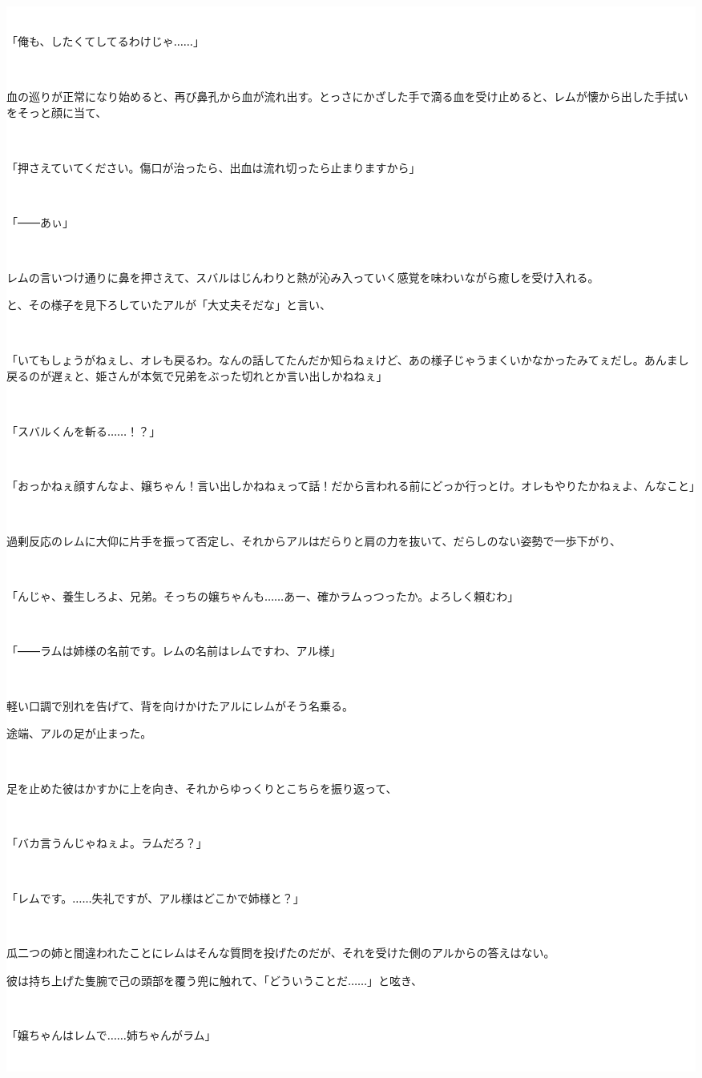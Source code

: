 　

「俺も、したくてしてるわけじゃ……」

　

血の巡りが正常になり始めると、再び鼻孔から血が流れ出す。とっさにかざした手で滴る血を受け止めると、レムが懐から出した手拭いをそっと顔に当て、

　

「押さえていてください。傷口が治ったら、出血は流れ切ったら止まりますから」

　

「――あぃ」

　

レムの言いつけ通りに鼻を押さえて、スバルはじんわりと熱が沁み入っていく感覚を味わいながら癒しを受け入れる。

と、その様子を見下ろしていたアルが「大丈夫そだな」と言い、

　

「いてもしょうがねぇし、オレも戻るわ。なんの話してたんだか知らねぇけど、あの様子じゃうまくいかなかったみてぇだし。あんまし戻るのが遅ぇと、姫さんが本気で兄弟をぶった切れとか言い出しかねねぇ」

　

「スバルくんを斬る……！？」

　

「おっかねぇ顔すんなよ、嬢ちゃん！言い出しかねねぇって話！だから言われる前にどっか行っとけ。オレもやりたかねぇよ、んなこと」

　

過剰反応のレムに大仰に片手を振って否定し、それからアルはだらりと肩の力を抜いて、だらしのない姿勢で一歩下がり、

　

「んじゃ、養生しろよ、兄弟。そっちの嬢ちゃんも……あー、確かラムっつったか。よろしく頼むわ」

　

「――ラムは姉様の名前です。レムの名前はレムですわ、アル様」

　

軽い口調で別れを告げて、背を向けかけたアルにレムがそう名乗る。

途端、アルの足が止まった。

　

足を止めた彼はかすかに上を向き、それからゆっくりとこちらを振り返って、

　

「バカ言うんじゃねぇよ。ラムだろ？」

　

「レムです。……失礼ですが、アル様はどこかで姉様と？」

　

瓜二つの姉と間違われたことにレムはそんな質問を投げたのだが、それを受けた側のアルからの答えはない。

彼は持ち上げた隻腕で己の頭部を覆う兜に触れて、「どういうことだ……」と呟き、

　

「嬢ちゃんはレムで……姉ちゃんがラム」

　
